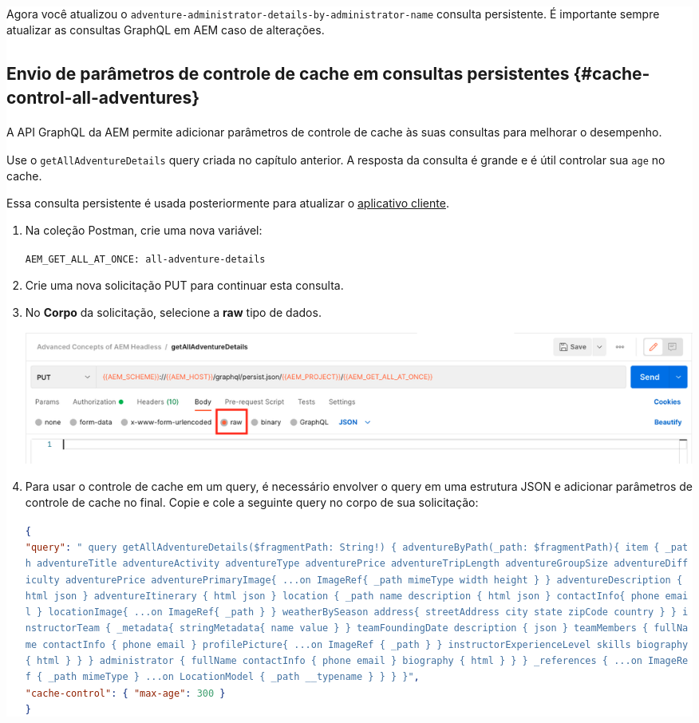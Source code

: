 Agora você atualizou o `adventure-administrator-details-by-administrator-name` consulta persistente. É importante sempre atualizar as consultas GraphQL em AEM caso de alterações.

## Envio de parâmetros de controle de cache em consultas persistentes {#cache-control-all-adventures}

A API GraphQL da AEM permite adicionar parâmetros de controle de cache às suas consultas para melhorar o desempenho.

Use o `getAllAdventureDetails` query criada no capítulo anterior. A resposta da consulta é grande e é útil controlar sua `age` no cache.

Essa consulta persistente é usada posteriormente para atualizar o [aplicativo cliente](/help/headless-tutorial/graphql/advanced-graphql/client-application-integration.md).

1. Na coleção Postman, crie uma nova variável:

   ```plaintext
   AEM_GET_ALL_AT_ONCE: all-adventure-details
   ```

1. Crie uma nova solicitação PUT para continuar esta consulta.

1. No **Corpo** da solicitação, selecione a **raw** tipo de dados.

   ![Selecionar tipo de dados brutos](assets/graphql-persisted-queries/raw-data-type.png)

1. Para usar o controle de cache em um query, é necessário envolver o query em uma estrutura JSON e adicionar parâmetros de controle de cache no final. Copie e cole a seguinte query no corpo de sua solicitação:

   ```json
   {
   "query": " query getAllAdventureDetails($fragmentPath: String!) { adventureByPath(_path: $fragmentPath){ item { _path adventureTitle adventureActivity adventureType adventurePrice adventureTripLength adventureGroupSize adventureDifficulty adventurePrice adventurePrimaryImage{ ...on ImageRef{ _path mimeType width height } } adventureDescription { html json } adventureItinerary { html json } location { _path name description { html json } contactInfo{ phone email } locationImage{ ...on ImageRef{ _path } } weatherBySeason address{ streetAddress city state zipCode country } } instructorTeam { _metadata{ stringMetadata{ name value } } teamFoundingDate description { json } teamMembers { fullName contactInfo { phone email } profilePicture{ ...on ImageRef { _path } } instructorExperienceLevel skills biography { html } } } administrator { fullName contactInfo { phone email } biography { html } } } _references { ...on ImageRef { _path mimeType } ...on LocationModel { _path __typename } } } }", 
   "cache-control": { "max-age": 300 }
   }
   ```
